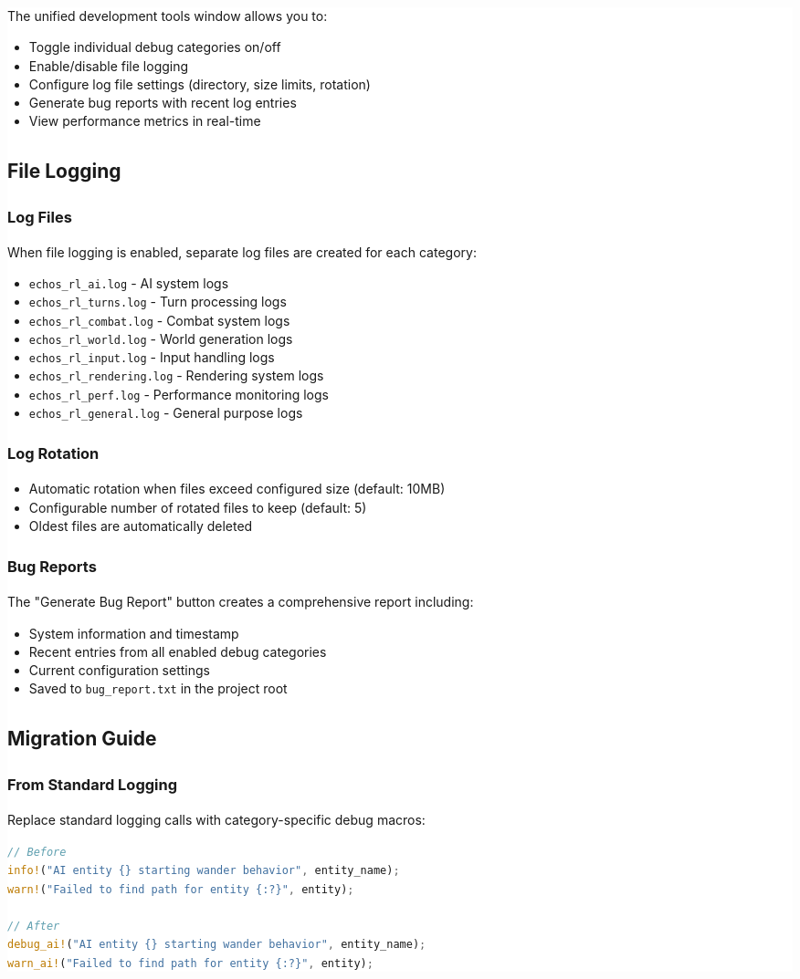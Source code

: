 The unified development tools window allows you to:

- Toggle individual debug categories on/off
- Enable/disable file logging
- Configure log file settings (directory, size limits, rotation)
- Generate bug reports with recent log entries
- View performance metrics in real-time

## File Logging

### Log Files

When file logging is enabled, separate log files are created for each category:

- `echos_rl_ai.log` - AI system logs
- `echos_rl_turns.log` - Turn processing logs
- `echos_rl_combat.log` - Combat system logs
- `echos_rl_world.log` - World generation logs
- `echos_rl_input.log` - Input handling logs
- `echos_rl_rendering.log` - Rendering system logs
- `echos_rl_perf.log` - Performance monitoring logs
- `echos_rl_general.log` - General purpose logs

### Log Rotation

- Automatic rotation when files exceed configured size (default: 10MB)
- Configurable number of rotated files to keep (default: 5)
- Oldest files are automatically deleted

### Bug Reports

The "Generate Bug Report" button creates a comprehensive report including:

- System information and timestamp
- Recent entries from all enabled debug categories
- Current configuration settings
- Saved to `bug_report.txt` in the project root

## Migration Guide

### From Standard Logging

Replace standard logging calls with category-specific debug macros:

```rust
// Before
info!("AI entity {} starting wander behavior", entity_name);
warn!("Failed to find path for entity {:?}", entity);

// After
debug_ai!("AI entity {} starting wander behavior", entity_name);
warn_ai!("Failed to find path for entity {:?}", entity);
```
